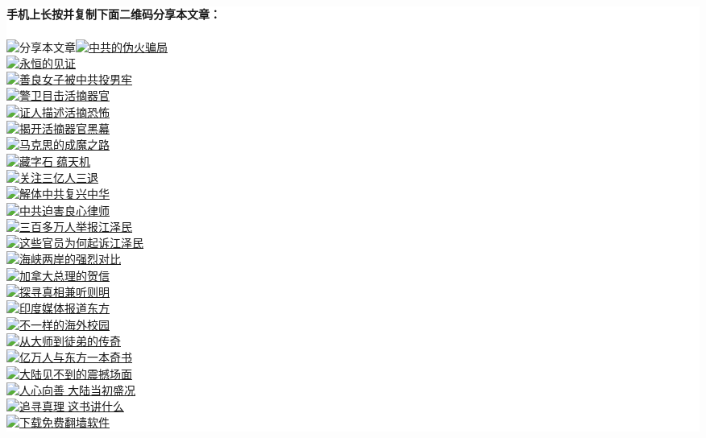 <strong>手机上长按并复制下面二维码分享本文章：</strong><br><br><img src="https://chart.apis.google.com/chart?cht=qr&chs=240x240&choe=UTF-8&chld=M|2&chl=https://github.com/ueqtad3412/djy/blob/master/gb/22/1/26/n13531538.md%231" title="分享本文章"></td><td VALIGN=TOP><a href="https://github.com/ueqtad3412/djy/blob/master/gb/16/1/21/n4622075.md?dfh#1" target="_blank"><img src="https://raw.githubusercontent.com/ueqtad3412/djy/master/gb/300/wei-f1.jpg" title="中共的伪火骗局"  alt="中共的伪火骗局"></a><br><a href="https://github.com/ueqtad3412/www/blob/master/README.md?dfh#9" target="_blank"><img src="https://raw.githubusercontent.com/ueqtad3412/djy/master/gb/300/yong-h.jpg" title="永恒的见证"  alt="永恒的见证"></a><br><a href="https://github.com/ueqtad3412/djy/blob/master/gb/13/9/29/n3974789.md?dfh#1" target="_blank"><img src="https://raw.githubusercontent.com/ueqtad3412/djy/master/gb/300/shang-lnz.jpg" title="善良女子被中共投男牢"  alt="善良女子被中共投男牢"></a><br><a href="https://github.com/ueqtad3412/djy/blob/master/gb/16/3/16/n4663449.md?dfh#1" target="_blank"><img src="https://raw.githubusercontent.com/ueqtad3412/djy/master/gb/300/huo-z3.jpg" title="警卫目击活摘器官"  alt="警卫目击活摘器官"></a><br><a href="https://github.com/ueqtad3412/djy/blob/master/gb/16/8/7/n8177641.md?dfh#1" target="_blank"><img src="https://raw.githubusercontent.com/ueqtad3412/djy/master/gb/300/huo-z4.jpg" title="证人描述活摘恐怖"  alt="证人描述活摘恐怖"></a><br><a href="https://github.com/ueqtad3412/djy/blob/master/gb/10/4/19/n2881569.md?dfh#1" target="_blank"><img src="https://raw.githubusercontent.com/ueqtad3412/djy/master/gb/300/huo-z1.jpg" title="揭开活摘器官黑幕"  alt="揭开活摘器官黑幕"></a><br><a href="https://github.com/ueqtad3412/djy/blob/master/gb/10/11/7/n3077476.md?dfh#1" target="_blank"><img src="https://raw.githubusercontent.com/ueqtad3412/djy/master/gb/300/ma-ks.jpg" title="马克思的成魔之路"  alt="马克思的成魔之路"></a><br><a href="https://github.com/ueqtad3412/djy/blob/master/gb/14/6/9/n4173977.md?dfh#1" target="_blank"><img src="https://raw.githubusercontent.com/ueqtad3412/djy/master/gb/300/chang-zs.jpg" title="藏字石 蕴天机"  alt="藏字石 蕴天机"></a><br><a href="https://github.com/ueqtad3412/djy/blob/master/gb/18/5/10/n10381511.md?dfh#1" target="_blank"><img src="https://raw.githubusercontent.com/ueqtad3412/djy/master/gb/300/st1.jpg" title="关注三亿人三退"  alt="关注三亿人三退"></a><br><a href="https://github.com/ueqtad3412/djy/blob/master/gb/18/3/21/n10237682.md?dfh#1" target="_blank"><img src="https://raw.githubusercontent.com/ueqtad3412/djy/master/gb/300/jie-t.jpg" title="解体中共复兴中华"  alt="解体中共复兴中华"></a><br><a href="https://github.com/ueqtad3412/djy/blob/master/gb/9/2/9/n2422991.md?dfh#1" target="_blank"><img src="https://raw.githubusercontent.com/ueqtad3412/djy/master/gb/300/gao-zs.jpg" title="中共迫害良心律师"  alt="中共迫害良心律师"></a><br><a href="https://github.com/ueqtad3412/djy/blob/master/gb/18/12/9/n10900044.md?dfh#1" target="_blank"><img src="https://raw.githubusercontent.com/ueqtad3412/djy/master/gb/300/sj1.jpg" title="三百多万人举报江泽民"  alt="三百多万人举报江泽民"></a><br><a href="https://github.com/ueqtad3412/djy/blob/master/gb/18/8/28/n10672014.md?dfh#1" target="_blank"><img src="https://raw.githubusercontent.com/ueqtad3412/djy/master/gb/300/sj2.jpg" title="这些官员为何起诉江泽民"  alt="这些官员为何起诉江泽民"></a><br><a href="https://github.com/ueqtad3412/djy/blob/master/gb/8/12/18/n2367165.md?dfh#1" target="_blank"><img src="https://raw.githubusercontent.com/ueqtad3412/djy/master/gb/300/liangan.jpg" title="海峡两岸的强烈对比"  alt="海峡两岸的强烈对比"></a><br><a href="https://github.com/ueqtad3412/djy/blob/master/gb/15/12/10/n4593139.md?dfh#1" target="_blank"><img src="https://raw.githubusercontent.com/ueqtad3412/djy/master/gb/300/jia-ndzl.jpg" title="加拿大总理的贺信"  alt="加拿大总理的贺信"></a><br><a href="https://github.com/ueqtad3412/djy/blob/master/gb/11/6/17/n3289382.md?dfh#1" target="_blank"><img src="https://raw.githubusercontent.com/ueqtad3412/djy/master/gb/300/xiao-wd.jpg" title="探寻真相兼听则明"  alt="探寻真相兼听则明"></a><br><a href="https://github.com/ueqtad3412/djy/blob/master/gb/18/10/27/n10812623.md?dfh#1" target="_blank"><img src="https://raw.githubusercontent.com/ueqtad3412/djy/master/gb/300/yindu.jpg" title="印度媒体报道东方"  alt="印度媒体报道东方"></a><br><a href="https://github.com/ueqtad3412/djy/blob/master/gb/18/6/9/n10469652.md?dfh#1" target="_blank"><img src="https://raw.githubusercontent.com/ueqtad3412/djy/master/gb/300/xie-j.jpg" title="不一样的海外校园"  alt="不一样的海外校园"></a><br><a href="https://github.com/ueqtad3412/djy/blob/master/gb/7/4/5/n1669415.md?dfh#1" target="_blank"><img src="https://raw.githubusercontent.com/ueqtad3412/djy/master/gb/300/li-up.jpg" title="从大师到徒弟的传奇"  alt="从大师到徒弟的传奇"></a><br><a href="https://github.com/ueqtad3412/djy/blob/master/gb/17/5/26/n9191512.md?dfh#1" target="_blank"><img src="https://raw.githubusercontent.com/ueqtad3412/djy/master/gb/300/zfl2.jpg" title="亿万人与东方一本奇书"  alt="亿万人与东方一本奇书"></a><br><a href="https://github.com/ueqtad3412/djy/blob/master/gb/13/11/27/n4020290.md?dfh#1" target="_blank"><img src="https://raw.githubusercontent.com/ueqtad3412/djy/master/gb/300/zhen-h.jpg" title="大陆见不到的震撼场面"  alt="大陆见不到的震撼场面"></a><br><a href="https://github.com/ueqtad3412/djy/blob/master/gb/15/7/17/n4482910.md?dfh#1" target="_blank"><img src="https://raw.githubusercontent.com/ueqtad3412/djy/master/gb/300/dalu-sk.jpg" title="人心向善 大陆当初盛况"  alt="人心向善 大陆当初盛况"></a><br><a href="https://github.com/ueqtad3412/djy/blob/master/gb/19/1/5/n10955468.md?dfh#1" target="_blank"><img src="https://raw.githubusercontent.com/ueqtad3412/djy/master/gb/300/zfl1.jpg" title="追寻真理 这书讲什么"  alt="追寻真理 这书讲什么"></a><br><a href="https://github.com/ueqtad3412/www/blob/master/README.md?dfh#1" target="_blank"><img src="https://raw.githubusercontent.com/ueqtad3412/djy/master/gb/300/fq1.jpg" title="下载免费翻墙软件"  alt="下载免费翻墙软件"></a><br></td></tr></table>
